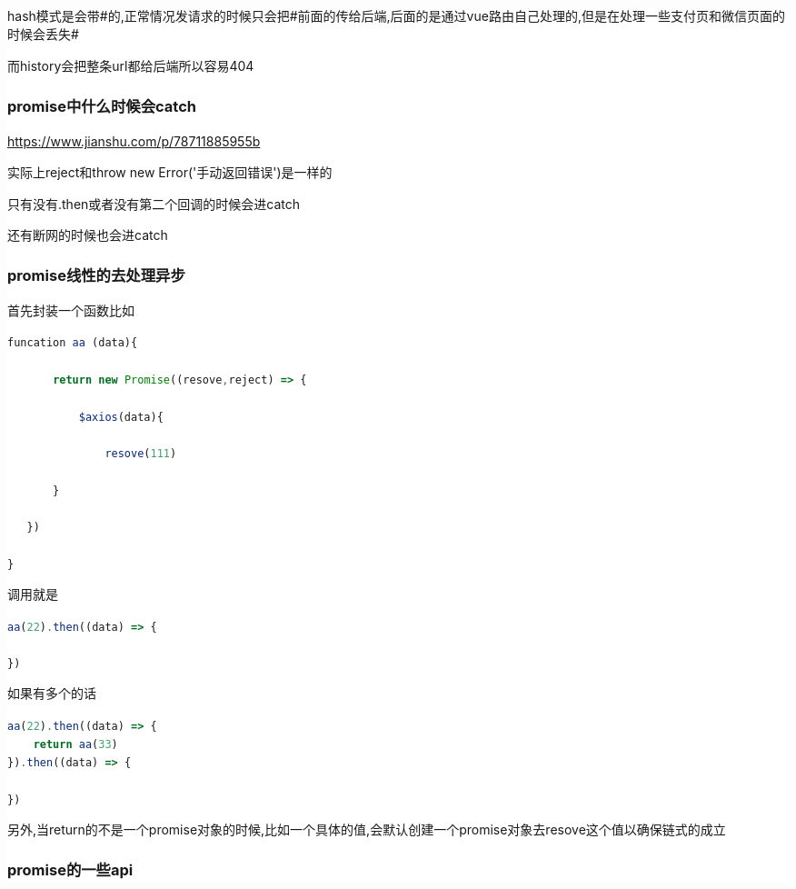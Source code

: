 hash模式是会带#的,正常情况发请求的时候只会把#前面的传给后端,后面的是通过vue路由自己处理的,但是在处理一些支付页和微信页面的时候会丢失#

而history会把整条url都给后端所以容易404

### promise中什么时候会catch

https://www.jianshu.com/p/78711885955b

实际上reject和throw new Error('手动返回错误')是一样的

只有没有.then或者没有第二个回调的时候会进catch

还有断网的时候也会进catch

### promise线性的去处理异步

首先封装一个函数比如

```javascript
funcation aa (data){

​		return new Promise((resove,reject) => {

​			$axios(data){

​				resove(111)

​		}

​	})

}
```

调用就是

```javascript
aa(22).then((data) => {
	
})
```

如果有多个的话

```javascript
aa(22).then((data) => {
	return aa(33)
}).then((data) => {
    
})
```

另外,当return的不是一个promise对象的时候,比如一个具体的值,会默认创建一个promise对象去resove这个值以确保链式的成立



### promise的一些api
